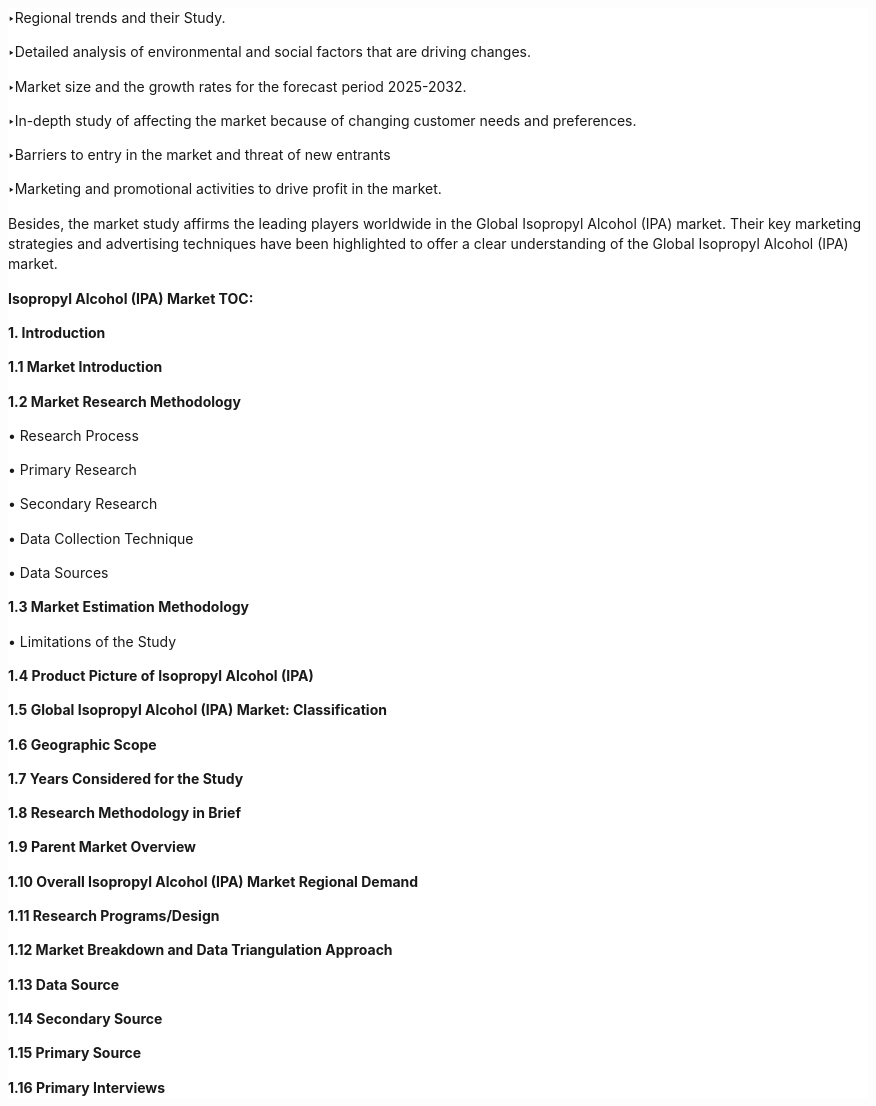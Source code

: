 <strong>‣</strong>Regional trends and their Study.

<strong>‣</strong>Detailed analysis of environmental and social factors that are driving changes.

<strong>‣</strong>Market size and the growth rates for the forecast period 2025-2032.

<strong>‣</strong>In-depth study of affecting the market because of changing customer needs and preferences.

<strong>‣</strong>Barriers to entry in the market and threat of new entrants

<strong>‣</strong>Marketing and promotional activities to drive profit in the market.

Besides, the market study affirms the leading players worldwide in the Global Isopropyl Alcohol (IPA) market. Their key marketing strategies and advertising techniques have been highlighted to offer a clear understanding of the Global Isopropyl Alcohol (IPA) market.

<strong>Isopropyl Alcohol (IPA) Market TOC:</strong>

<strong>1. Introduction</strong>

<strong>1.1 Market Introduction</strong>

<strong>1.2 Market Research Methodology</strong>

• Research Process

• Primary Research

• Secondary Research

• Data Collection Technique

• Data Sources

<strong>1.3 Market Estimation Methodology</strong>

• Limitations of the Study

<strong>1.4 Product Picture of Isopropyl Alcohol (IPA)</strong>

<strong>1.5 Global Isopropyl Alcohol (IPA) Market: Classification</strong>

<strong>1.6 Geographic Scope</strong>

<strong>1.7 Years Considered for the Study</strong>

<strong>1.8 Research Methodology in Brief</strong>

<strong>1.9 Parent Market Overview</strong>

<strong>1.10 Overall Isopropyl Alcohol (IPA) Market Regional Demand</strong>

<strong>1.11 Research Programs/Design</strong>

<strong>1.12 Market Breakdown and Data Triangulation Approach</strong>

<strong>1.13 Data Source</strong>

<strong>1.14 Secondary Source</strong>

<strong>1.15 Primary Source</strong>

<strong>1.16 Primary Interviews</strong>
